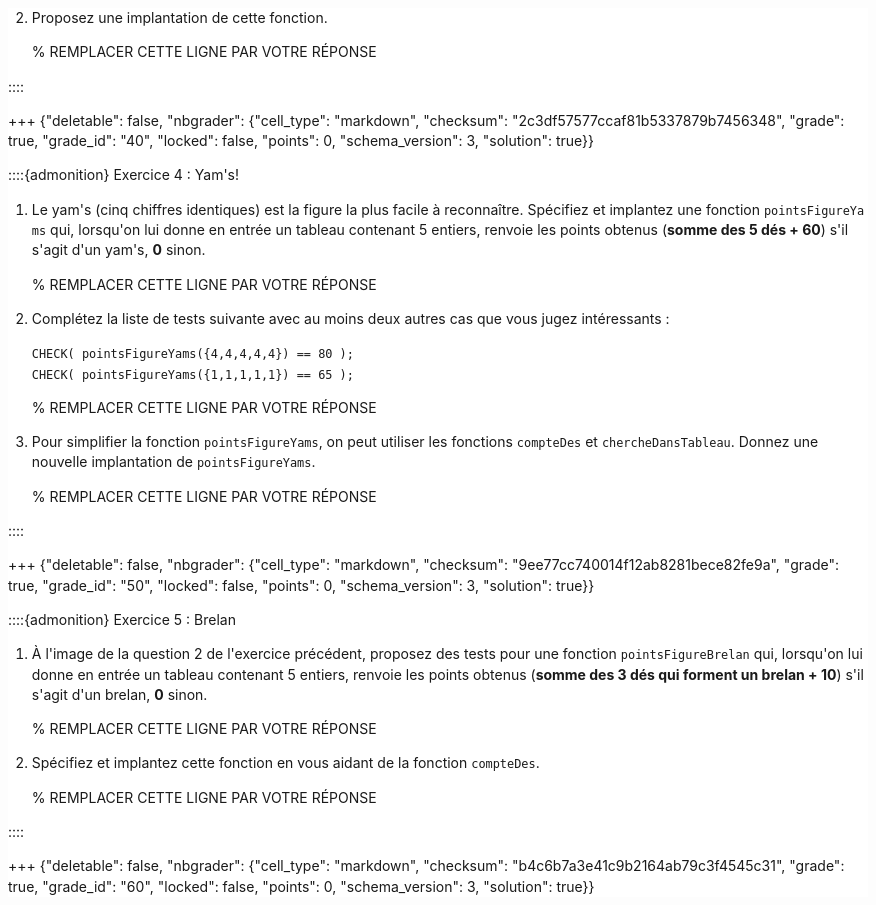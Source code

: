 2.  Proposez une implantation de cette fonction.

    % REMPLACER CETTE LIGNE PAR VOTRE RÉPONSE

::::

+++ {"deletable": false, "nbgrader": {"cell_type": "markdown", "checksum": "2c3df57577ccaf81b5337879b7456348", "grade": true, "grade_id": "40", "locked": false, "points": 0, "schema_version": 3, "solution": true}}

::::{admonition} Exercice 4 : Yam's!

1.  Le yam's (cinq chiffres identiques) est la figure la plus facile à
    reconnaître.  Spécifiez et implantez une fonction
    `pointsFigureYams` qui, lorsqu'on lui donne en entrée un tableau
    contenant 5 entiers, renvoie les points obtenus (**somme des 5
    dés + 60**) s'il s'agit d'un yam's, **0** sinon.

    % REMPLACER CETTE LIGNE PAR VOTRE RÉPONSE

2.  Complétez la liste de tests suivante avec au moins deux autres cas
    que vous jugez intéressants :

        CHECK( pointsFigureYams({4,4,4,4,4}) == 80 );
        CHECK( pointsFigureYams({1,1,1,1,1}) == 65 );

    % REMPLACER CETTE LIGNE PAR VOTRE RÉPONSE

3.  Pour simplifier la fonction `pointsFigureYams`, on peut utiliser
    les fonctions `compteDes` et `chercheDansTableau`. Donnez une
    nouvelle implantation de `pointsFigureYams`.

    % REMPLACER CETTE LIGNE PAR VOTRE RÉPONSE

::::

+++ {"deletable": false, "nbgrader": {"cell_type": "markdown", "checksum": "9ee77cc740014f12ab8281bece82fe9a", "grade": true, "grade_id": "50", "locked": false, "points": 0, "schema_version": 3, "solution": true}}

::::{admonition} Exercice 5 : Brelan

1.  À l'image de la question 2 de l'exercice précédent, proposez des
    tests pour une fonction `pointsFigureBrelan` qui, lorsqu'on lui
    donne en entrée un tableau contenant 5 entiers, renvoie les points
    obtenus (**somme des 3 dés qui forment un brelan + 10**) s'il
    s'agit d'un brelan, **0** sinon.

    % REMPLACER CETTE LIGNE PAR VOTRE RÉPONSE

2.  Spécifiez et implantez cette fonction en vous aidant de la fonction
    `compteDes`.

    % REMPLACER CETTE LIGNE PAR VOTRE RÉPONSE

::::

<s></s>

+++ {"deletable": false, "nbgrader": {"cell_type": "markdown", "checksum": "b4c6b7a3e41c9b2164ab79c3f4545c31", "grade": true, "grade_id": "60", "locked": false, "points": 0, "schema_version": 3, "solution": true}}
